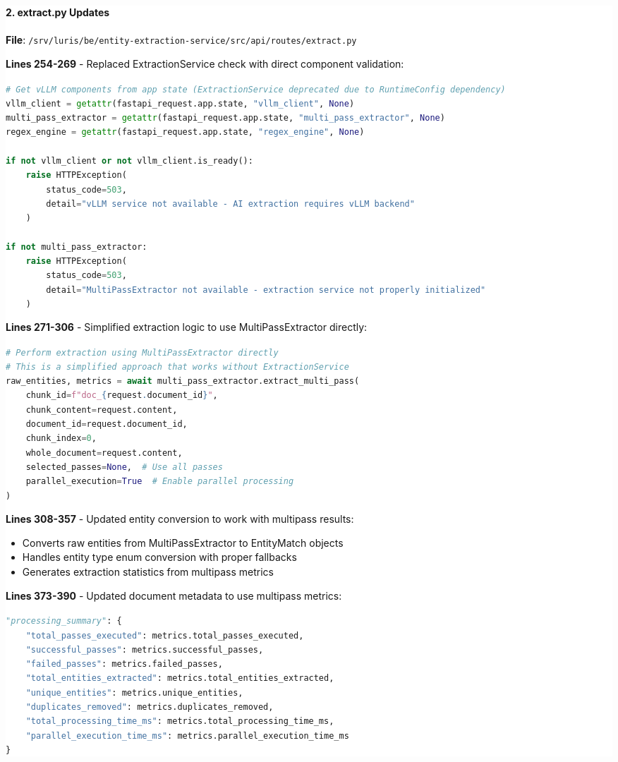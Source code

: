 #### 2. **extract.py Updates**
**File**: `/srv/luris/be/entity-extraction-service/src/api/routes/extract.py`

**Lines 254-269** - Replaced ExtractionService check with direct component validation:
```python
# Get vLLM components from app state (ExtractionService deprecated due to RuntimeConfig dependency)
vllm_client = getattr(fastapi_request.app.state, "vllm_client", None)
multi_pass_extractor = getattr(fastapi_request.app.state, "multi_pass_extractor", None)
regex_engine = getattr(fastapi_request.app.state, "regex_engine", None)

if not vllm_client or not vllm_client.is_ready():
    raise HTTPException(
        status_code=503,
        detail="vLLM service not available - AI extraction requires vLLM backend"
    )

if not multi_pass_extractor:
    raise HTTPException(
        status_code=503,
        detail="MultiPassExtractor not available - extraction service not properly initialized"
    )
```

**Lines 271-306** - Simplified extraction logic to use MultiPassExtractor directly:
```python
# Perform extraction using MultiPassExtractor directly
# This is a simplified approach that works without ExtractionService
raw_entities, metrics = await multi_pass_extractor.extract_multi_pass(
    chunk_id=f"doc_{request.document_id}",
    chunk_content=request.content,
    document_id=request.document_id,
    chunk_index=0,
    whole_document=request.content,
    selected_passes=None,  # Use all passes
    parallel_execution=True  # Enable parallel processing
)
```

**Lines 308-357** - Updated entity conversion to work with multipass results:
- Converts raw entities from MultiPassExtractor to EntityMatch objects
- Handles entity type enum conversion with proper fallbacks
- Generates extraction statistics from multipass metrics

**Lines 373-390** - Updated document metadata to use multipass metrics:
```python
"processing_summary": {
    "total_passes_executed": metrics.total_passes_executed,
    "successful_passes": metrics.successful_passes,
    "failed_passes": metrics.failed_passes,
    "total_entities_extracted": metrics.total_entities_extracted,
    "unique_entities": metrics.unique_entities,
    "duplicates_removed": metrics.duplicates_removed,
    "total_processing_time_ms": metrics.total_processing_time_ms,
    "parallel_execution_time_ms": metrics.parallel_execution_time_ms
}
```
